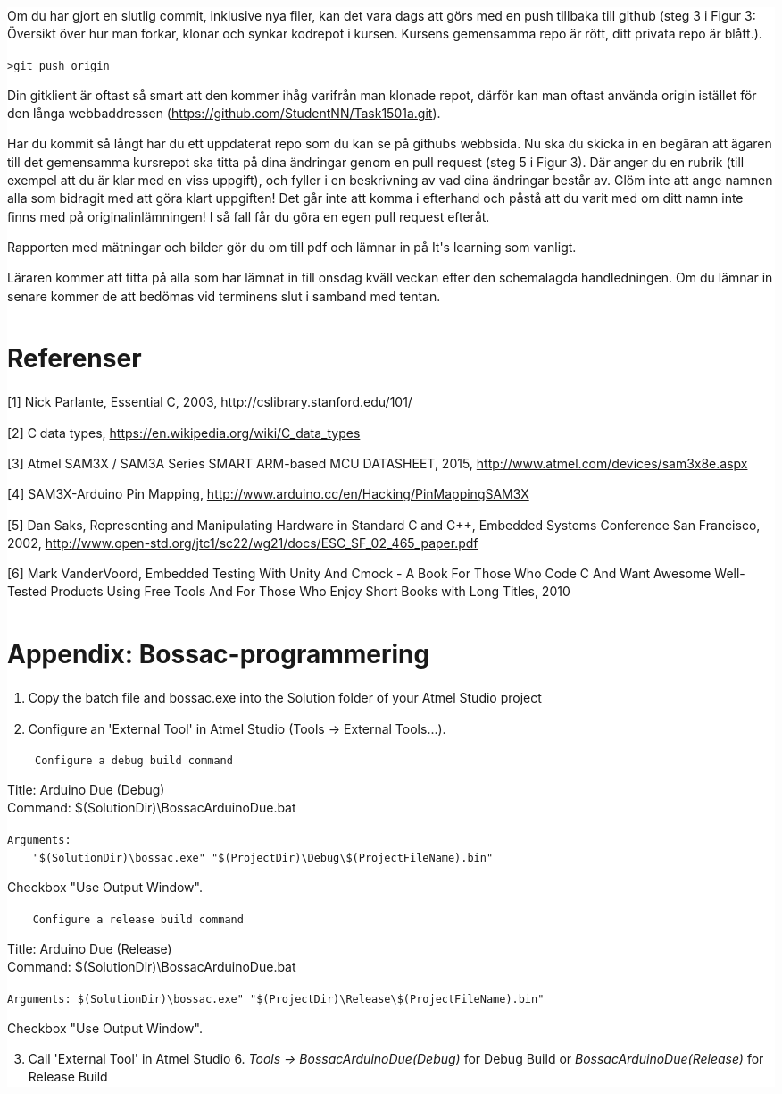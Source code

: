 Om du har gjort en slutlig commit, inklusive nya filer, kan det vara dags att görs med en push tillbaka till github (steg 3 i Figur 3: Översikt över hur man forkar, klonar och synkar kodrepot i kursen. Kursens gemensamma repo är rött, ditt privata repo är blått.). 

    >git push origin

Din gitklient är oftast så smart att den kommer ihåg varifrån man klonade repot, därför kan man oftast använda origin istället för den långa webbaddressen (<https://github.com/StudentNN/Task1501a.git>). 

Har du kommit så långt har du ett uppdaterat repo som du kan se på githubs webbsida. Nu ska du skicka in en begäran att ägaren till det gemensamma kursrepot ska titta på dina ändringar genom en pull request (steg 5 i Figur 3). Där anger du en rubrik (till exempel att du är klar med en viss uppgift), och fyller i en beskrivning av vad dina ändringar består av.
Glöm inte att ange namnen alla som bidragit med att göra klart uppgiften! Det går inte att komma i efterhand och påstå att du varit med om ditt namn inte finns med på originalinlämningen! I så fall får du göra en egen pull request efteråt.

Rapporten med mätningar och bilder gör du om till pdf och lämnar in på It's learning som vanligt.

Läraren kommer att titta på alla som har lämnat in till onsdag kväll veckan efter den schemalagda handledningen. Om du lämnar in senare kommer de att bedömas vid terminens slut i samband med tentan.

Referenser
======
[1] Nick Parlante, Essential C, 2003, <http://cslibrary.stanford.edu/101/>

[2] C data types, <https://en.wikipedia.org/wiki/C_data_types> 

[3] Atmel SAM3X / SAM3A Series SMART ARM-based MCU DATASHEET, 2015, <http://www.atmel.com/devices/sam3x8e.aspx>

[4] SAM3X-Arduino Pin Mapping, <http://www.arduino.cc/en/Hacking/PinMappingSAM3X> 

[5] Dan Saks, Representing and Manipulating Hardware in Standard C and C++, Embedded Systems Conference San Francisco, 2002, <http://www.open-std.org/jtc1/sc22/wg21/docs/ESC_SF_02_465_paper.pdf> 

[6] Mark VanderVoord, Embedded Testing With Unity And Cmock - A Book For Those Who Code C And Want Awesome Well-Tested Products Using Free Tools And For Those Who Enjoy Short Books with Long Titles, 2010

Appendix: Bossac-programmering
====

1. Copy the batch file and bossac.exe into the Solution folder of your Atmel Studio project 

2. Configure an 'External Tool' in Atmel Studio (Tools -> External Tools...). 
	   
   		Configure a debug build command 
Title: Arduino Due (Debug)  
Command: $(SolutionDir)\BossacArduinoDue.bat

	Arguments:
		"$(SolutionDir)\bossac.exe" "$(ProjectDir)\Debug\$(ProjectFileName).bin"  
Checkbox "Use Output Window". 

  		Configure a release build command  
Title: Arduino Due (Release)  
Command: $(SolutionDir)\BossacArduinoDue.bat  

	Arguments: $(SolutionDir)\bossac.exe" "$(ProjectDir)\Release\$(ProjectFileName).bin"  
Checkbox "Use Output Window". 
 
3. Call 'External Tool' in Atmel Studio 6. 
_Tools -> BossacArduinoDue(Debug)_ for Debug Build or _BossacArduinoDue(Release)_ for Release Build





